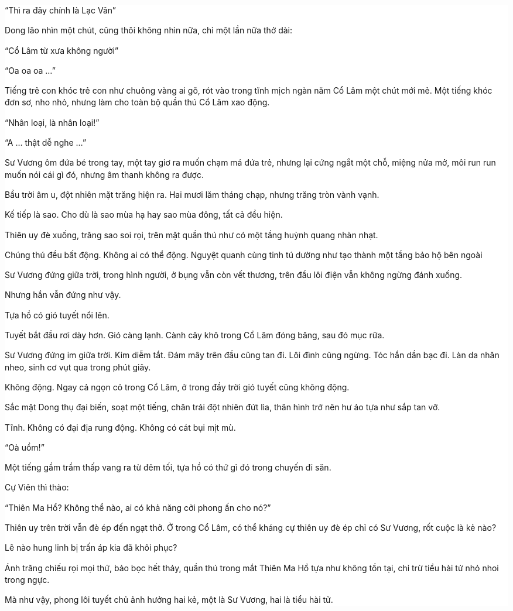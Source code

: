 “Thì ra đây chính là Lạc Vân”

Dong lão nhìn một chút, cũng thôi không nhìn nữa, chỉ một lần nữa thở dài:

“Cổ Lâm từ xưa không người” 

“Oa oa oa …”

Tiếng trẻ con khóc trẻ con như chuông vàng ai gõ, rót vào trong tĩnh mịch ngàn năm Cổ Lâm một chút mới mẻ. Một tiếng khóc đơn sơ, nho nhỏ, nhưng làm cho toàn bộ quần thú Cổ Lâm xao động. 

“Nhân loại, là nhân loại!”

“A … thật dễ nghe …” 

Sư Vương ôm đứa bé trong tay, một tay giơ ra muốn chạm má đứa trẻ, nhưng lại cứng ngắt một chỗ, miệng nửa mở, môi run run muốn nói cái gì đó, nhưng âm thanh không ra được. 

Bầu trời âm u, đột nhiên mặt trăng hiện ra. Hai mươi lăm tháng chạp, nhưng trăng tròn vành vạnh. 

Kế tiếp là sao. Cho dù là sao mùa hạ hay sao mùa đông, tất cả đều hiện.

Thiên uy đè xuống, trăng sao soi rọi, trên mặt quần thú như có một tầng huỳnh quang nhàn nhạt. 

Chúng thú đều bất động. Không ai có thể động. Nguyệt quanh cùng tinh tú dường như tạo thành một tầng bảo hộ bên ngoài

Sư Vương đứng giữa trời, trong hình người, ở bụng vẫn còn vết thương, trên đầu lôi điện vẫn không ngừng đánh xuống. 

Nhưng hắn vẫn đứng như vậy. 

Tựa hồ có gió tuyết nổi lên. 

Tuyết bắt đầu rơi dày hơn. Gió càng lạnh. Cành cây khô trong Cổ Lâm đóng băng, sau đó mục rữa. 

Sư Vương đứng im giữa trời. Kim diễm tắt. Đám mây trên đầu cũng tan đi. Lôi đình cũng ngừng. Tóc hắn dần bạc đi. Làn da nhăn nheo, sinh cơ vụt qua trong phút giây. 

Không động. Ngay cả ngọn cỏ trong Cổ Lâm, ở trong đầy trời gió tuyết cũng không động. 

Sắc mặt Dong thụ đại biến, soạt một tiếng, chân trái đột nhiên đứt lìa, thân hình trở nên hư ảo tựa như sắp tan vỡ. 

Tĩnh. Không có đại địa rung động. Không có cát bụi mịt mù. 

“Oà uồm!”

Một tiếng gầm trầm thấp vang ra từ đêm tối, tựa hồ có thứ gì đó trong chuyến đi săn.

Cự Viên thì thào:

“Thiên Ma Hổ? Không thể nào, ai có khả năng cởi phong ấn cho nó?” 

Thiên uy trên trời vẫn đè ép đến ngạt thở. Ở trong Cổ Lâm, có thể kháng cự thiên uy đè ép chỉ có Sư Vương, rốt cuộc là kẻ nào? 

Lẽ nào hung linh bị trấn áp kia đã khôi phục?

Ánh trăng chiếu rọi mọi thứ, bảo bọc hết thảy, quần thú trong mắt Thiên Ma Hổ tựa như không tồn tại, chỉ trừ tiểu hài tử nhỏ nhoi trong ngực. 

Mà như vậy, phong lôi tuyết chủ ảnh hưởng hai kẻ,  một là Sư Vương, hai là tiểu hài tử. 
